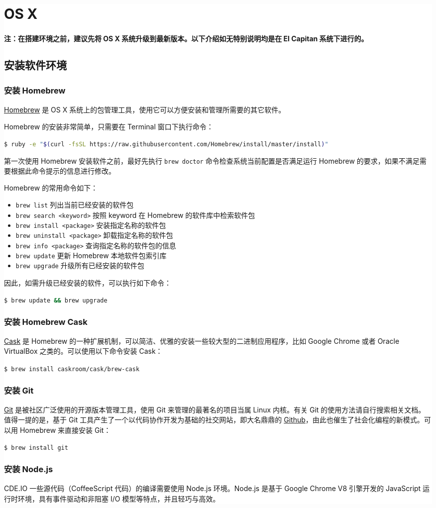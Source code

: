 # OS X

**注：在搭建环境之前，建议先将 OS X 系统升级到最新版本。以下介绍如无特别说明均是在 El Capitan 系统下进行的。**

## 安装软件环境

### 安装 Homebrew

[Homebrew](http://brew.sh/) 是 OS X 系统上的包管理工具，使用它可以方便安装和管理所需要的其它软件。

Homebrew 的安装非常简单，只需要在 Terminal 窗口下执行命令：

```bash
$ ruby -e "$(curl -fsSL https://raw.githubusercontent.com/Homebrew/install/master/install)"
```

第一次使用 Homebrew 安装软件之前，最好先执行 `brew doctor` 命令检查系统当前配置是否满足运行 Homebrew 的要求，如果不满足需要根据此命令提示的信息进行修改。

Homebrew 的常用命令如下：

* `brew list` 列出当前已经安装的软件包
* `brew search <keyword>` 按照 keyword 在 Homebrew 的软件库中检索软件包
* `brew install <package>` 安装指定名称的软件包
* `brew uninstall <package>` 卸载指定名称的软件包
* `brew info <package>` 查询指定名称的软件包的信息
* `brew update` 更新 Homebrew 本地软件包索引库
* `brew upgrade` 升级所有已经安装的软件包

因此，如需升级已经安装的软件，可以执行如下命令：

```bash
$ brew update && brew upgrade
```

### 安装 Homebrew Cask

[Cask](http://caskroom.io/) 是 Homebrew 的一种扩展机制，可以简洁、优雅的安装一些较大型的二进制应用程序，比如 Google Chrome 或者 Oracle VirtualBox 之类的。可以使用以下命令安装 Cask：

```bash
$ brew install caskroom/cask/brew-cask
```

### 安装 Git

[Git](https://git-scm.com/) 是被社区广泛使用的开源版本管理工具，使用 Git 来管理的最著名的项目当属 Linux 内核。有关 Git 的使用方法请自行搜索相关文档。值得一提的是，基于 Git 工具产生了一个以代码协作开发为基础的社交网站，即大名鼎鼎的 [Github](https://github.com/)，由此也催生了社会化编程的新模式。可以用 Homebrew 来直接安装 Git：

```bash
$ brew install git
```

### 安装 Node.js

CDE.IO 一些源代码（CoffeeScript 代码）的编译需要使用 Node.js 环境。Node.js 是基于 Google Chrome V8 引擎开发的 JavaScript 运行时环境，具有事件驱动和非阻塞 I/O 模型等特点，并且轻巧与高效。
